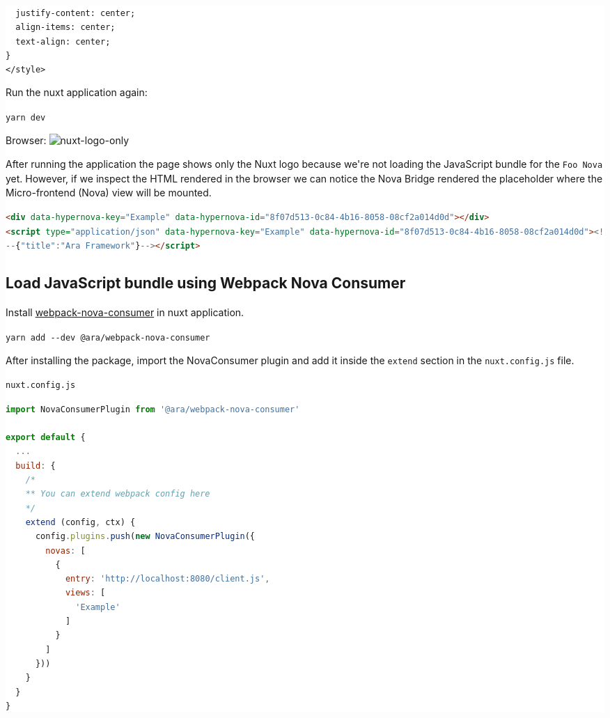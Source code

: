 ```vue
  justify-content: center;
  align-items: center;
  text-align: center;
}
</style>
```

Run the nuxt application again:

```shell
yarn dev
```

Browser:
![nuxt-logo-only](/website/img/blog/nuxt-logo-only.png)

After running the application the page shows only the Nuxt logo because we're not loading the JavaScript bundle for the `Foo Nova` yet. However, if we inspect the HTML rendered in the browser we can notice the Nova Bridge rendered the placeholder where the Micro-frontend (Nova) view will be mounted.

```html
<div data-hypernova-key="Example" data-hypernova-id="8f07d513-0c84-4b16-8058-08cf2a014d0d"></div>
<script type="application/json" data-hypernova-key="Example" data-hypernova-id="8f07d513-0c84-4b16-8058-08cf2a014d0d"><!--{"title":"Ara Framework"}--></script>
```

## Load JavaScript bundle using Webpack Nova Consumer

Install [webpack-nova-consumer](https://github.com/ara-framework/webpack-nova-consumer) in nuxt application.

```shell
yarn add --dev @ara/webpack-nova-consumer
```

After installing the package, import the NovaConsumer plugin and add it inside the `extend` section in the `nuxt.config.js` file.

`nuxt.config.js`

```js
import NovaConsumerPlugin from '@ara/webpack-nova-consumer'

export default {
  ...
  build: {
    /*
    ** You can extend webpack config here
    */
    extend (config, ctx) {
      config.plugins.push(new NovaConsumerPlugin({
        novas: [
          {
            entry: 'http://localhost:8080/client.js',
            views: [
              'Example'
            ]
          }
        ]
      }))
    }
  }
}
```
